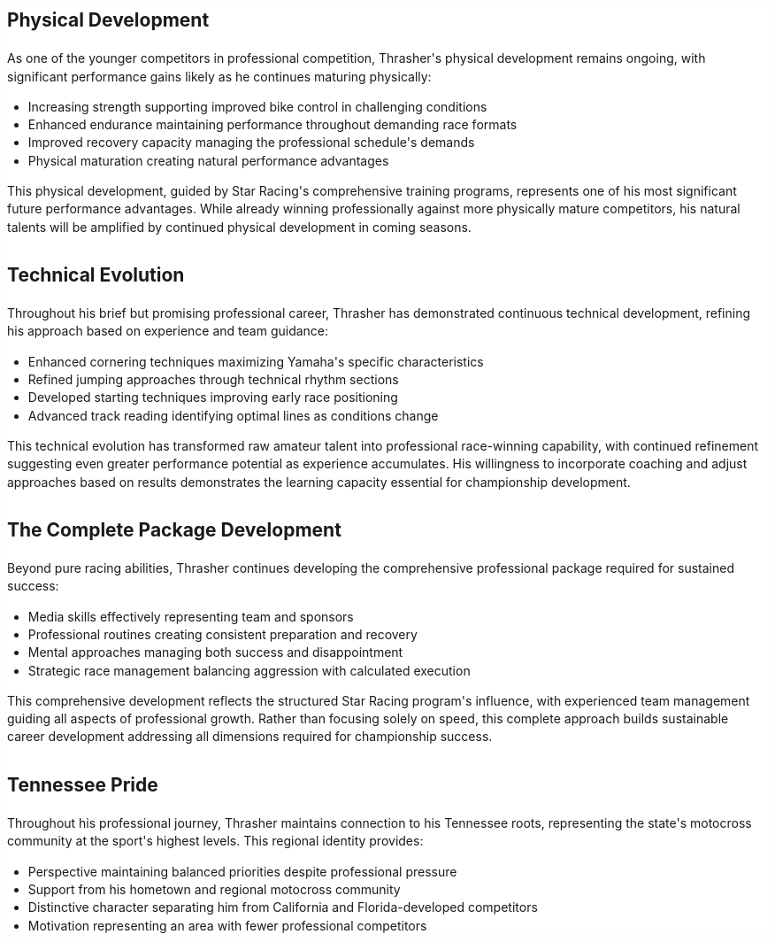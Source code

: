 ## Physical Development

As one of the younger competitors in professional competition, Thrasher's physical development remains ongoing, with significant performance gains likely as he continues maturing physically:

- Increasing strength supporting improved bike control in challenging conditions
- Enhanced endurance maintaining performance throughout demanding race formats
- Improved recovery capacity managing the professional schedule's demands
- Physical maturation creating natural performance advantages

This physical development, guided by Star Racing's comprehensive training programs, represents one of his most significant future performance advantages. While already winning professionally against more physically mature competitors, his natural talents will be amplified by continued physical development in coming seasons.

## Technical Evolution

Throughout his brief but promising professional career, Thrasher has demonstrated continuous technical development, refining his approach based on experience and team guidance:

- Enhanced cornering techniques maximizing Yamaha's specific characteristics
- Refined jumping approaches through technical rhythm sections
- Developed starting techniques improving early race positioning
- Advanced track reading identifying optimal lines as conditions change

This technical evolution has transformed raw amateur talent into professional race-winning capability, with continued refinement suggesting even greater performance potential as experience accumulates. His willingness to incorporate coaching and adjust approaches based on results demonstrates the learning capacity essential for championship development.

## The Complete Package Development

Beyond pure racing abilities, Thrasher continues developing the comprehensive professional package required for sustained success:

- Media skills effectively representing team and sponsors
- Professional routines creating consistent preparation and recovery
- Mental approaches managing both success and disappointment
- Strategic race management balancing aggression with calculated execution

This comprehensive development reflects the structured Star Racing program's influence, with experienced team management guiding all aspects of professional growth. Rather than focusing solely on speed, this complete approach builds sustainable career development addressing all dimensions required for championship success.

## Tennessee Pride

Throughout his professional journey, Thrasher maintains connection to his Tennessee roots, representing the state's motocross community at the sport's highest levels. This regional identity provides:

- Perspective maintaining balanced priorities despite professional pressure
- Support from his hometown and regional motocross community
- Distinctive character separating him from California and Florida-developed competitors
- Motivation representing an area with fewer professional competitors
